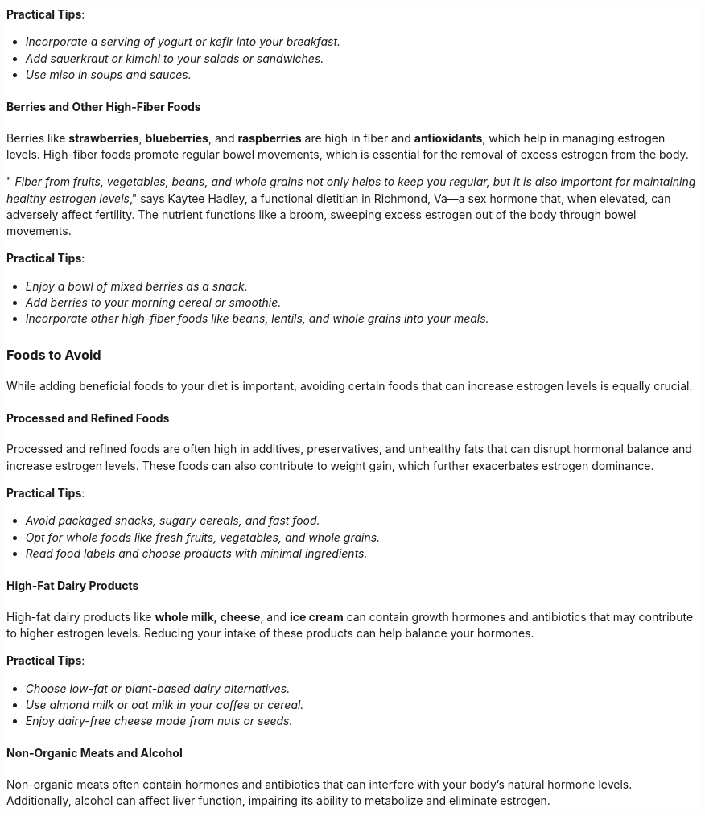 **Practical Tips**:

- _Incorporate a serving of yogurt or kefir into your breakfast._
- _Add sauerkraut or kimchi to your salads or sandwiches._
- _Use miso in soups and sauces._

#### Berries and Other High-Fiber Foods

Berries like **strawberries**, **blueberries**, and **raspberries** are high in fiber and **antioxidants**, which help in managing estrogen levels. High-fiber foods promote regular bowel movements, which is essential for the removal of excess estrogen from the body.

" _Fiber from fruits, vegetables, beans, and whole grains not only helps to keep you regular, but it is also important for maintaining healthy estrogen levels_," [says](https://time.com/7000236/can-food-change-your-hormones/) Kaytee Hadley, a functional dietitian in Richmond, Va—a sex hormone that, when elevated, can adversely affect fertility. The nutrient functions like a broom, sweeping excess estrogen out of the body through bowel movements.

**Practical Tips**:

- _Enjoy a bowl of mixed berries as a snack._
- _Add berries to your morning cereal or smoothie._
- _Incorporate other high-fiber foods like beans, lentils, and whole grains into your meals._

### Foods to Avoid

While adding beneficial foods to your diet is important, avoiding certain foods that can increase estrogen levels is equally crucial.

#### Processed and Refined Foods

Processed and refined foods are often high in additives, preservatives, and unhealthy fats that can disrupt hormonal balance and increase estrogen levels. These foods can also contribute to weight gain, which further exacerbates estrogen dominance.

**Practical Tips**:

- _Avoid packaged snacks, sugary cereals, and fast food._
- _Opt for whole foods like fresh fruits, vegetables, and whole grains._
- _Read food labels and choose products with minimal ingredients._

#### High-Fat Dairy Products

High-fat dairy products like **whole milk**, **cheese**, and **ice cream** can contain growth hormones and antibiotics that may contribute to higher estrogen levels. Reducing your intake of these products can help balance your hormones.

**Practical Tips**:

- _Choose low-fat or plant-based dairy alternatives._
- _Use almond milk or oat milk in your coffee or cereal._
- _Enjoy dairy-free cheese made from nuts or seeds._

#### Non-Organic Meats and Alcohol

Non-organic meats often contain hormones and antibiotics that can interfere with your body’s natural hormone levels. Additionally, alcohol can affect liver function, impairing its ability to metabolize and eliminate estrogen.

